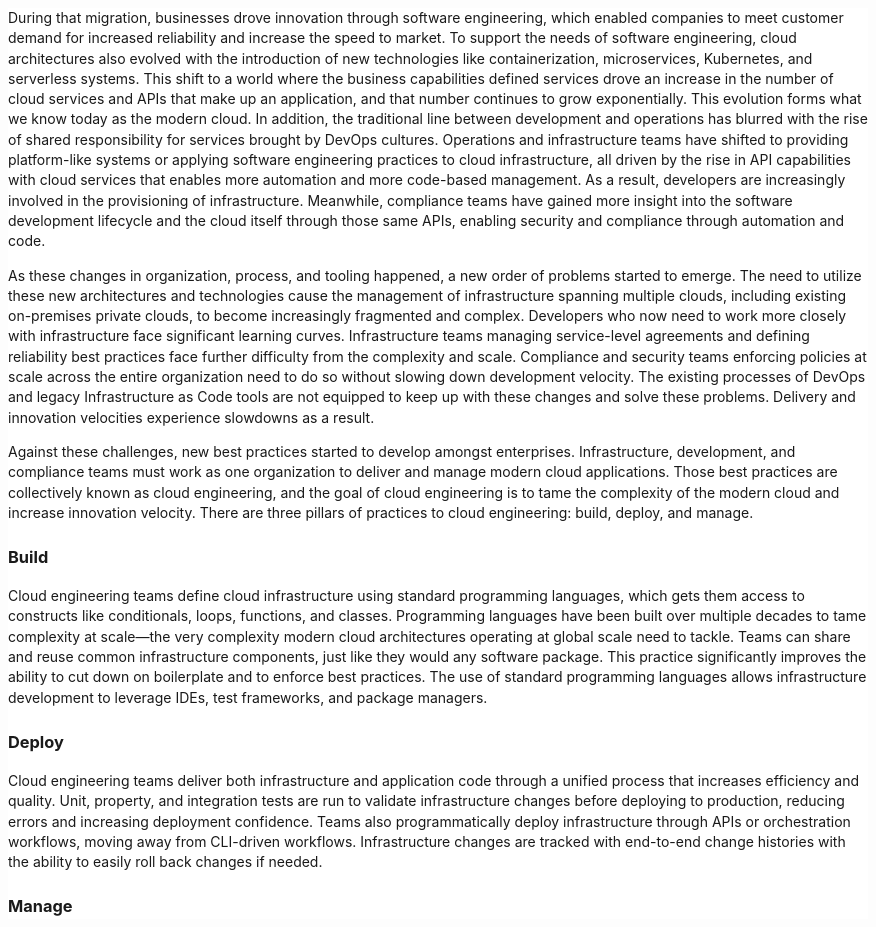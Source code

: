 During that migration, businesses drove innovation through software engineering, which enabled companies to meet customer demand for increased reliability and increase the speed to market. To support the needs of software engineering, cloud architectures also evolved with the introduction of new technologies like containerization, microservices, Kubernetes, and serverless systems. This shift to a world where the business capabilities defined services drove an increase in the number of cloud services and APIs that make up an application, and that number continues to grow exponentially. This evolution forms what we know today as the modern cloud. In addition, the traditional line between development and operations has blurred with the rise of shared responsibility for services brought by DevOps cultures. Operations and infrastructure teams have shifted to providing platform-like systems or applying software engineering practices to cloud infrastructure, all driven by the rise in API capabilities with cloud services that enables more automation and more code-based management. As a result, developers are increasingly involved in the provisioning of infrastructure. Meanwhile, compliance teams have gained more insight into the software development lifecycle and the cloud itself through those same APIs, enabling security and compliance through automation and code.

As these changes in organization, process, and tooling happened, a new order of problems started to emerge. The need to utilize these new architectures and technologies cause the management of infrastructure spanning multiple clouds, including existing on-premises private clouds, to become increasingly fragmented and complex. Developers who now need to work more closely with infrastructure face significant learning curves. Infrastructure teams managing service-level agreements and defining reliability best practices face further difficulty from the complexity and scale. Compliance and security teams enforcing policies at scale across the entire organization need to do so without slowing down development velocity. The existing processes of DevOps and legacy Infrastructure as Code tools are not equipped to keep up with these changes and solve these problems. Delivery and innovation velocities experience slowdowns as a result.

Against these challenges, new best practices started to develop amongst enterprises. Infrastructure, development, and compliance teams must work as one organization to deliver and manage modern cloud applications. Those best practices are collectively known as cloud engineering, and the goal of cloud engineering is to tame the complexity of the modern cloud and increase innovation velocity. There are three pillars of practices to cloud engineering:  build, deploy, and manage.

### Build

Cloud engineering teams define cloud infrastructure using standard programming languages, which gets them access to constructs like conditionals, loops, functions, and classes. Programming languages have been built over multiple decades to tame complexity at scale—the very complexity modern cloud architectures operating at global scale need to tackle.  Teams can share and reuse common infrastructure components, just like they would any software package. This practice significantly improves the ability to cut down on boilerplate and to enforce best practices. The use of standard programming languages allows infrastructure development to leverage IDEs, test frameworks, and package managers.

### Deploy

Cloud engineering teams deliver both infrastructure and application code through a unified process that increases efficiency and quality. Unit, property, and integration tests are run to validate infrastructure changes before deploying to production, reducing errors and increasing deployment confidence. Teams also programmatically deploy infrastructure through APIs or orchestration workflows, moving away from CLI-driven workflows. Infrastructure changes are tracked with end-to-end change histories with the ability to easily roll back changes if needed.

### Manage
